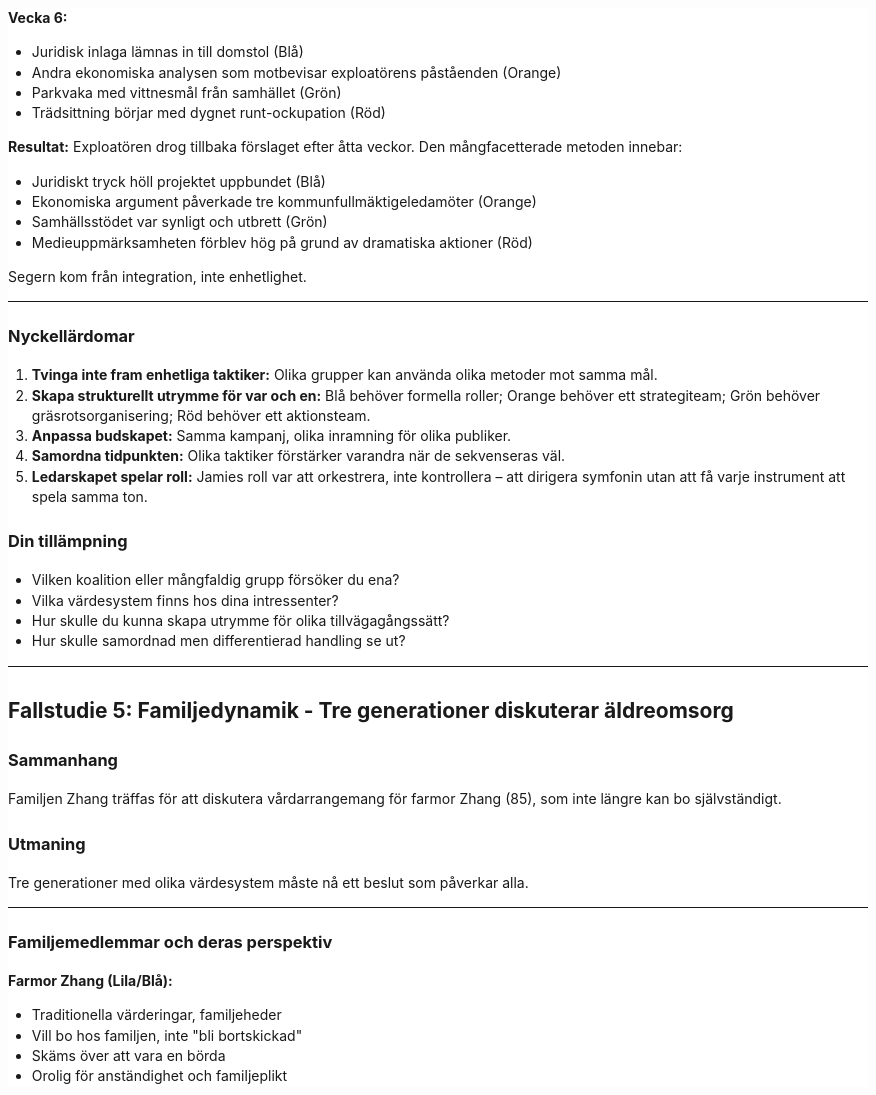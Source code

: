 **Vecka 6:**
- Juridisk inlaga lämnas in till domstol (Blå)
- Andra ekonomiska analysen som motbevisar exploatörens påståenden (Orange)
- Parkvaka med vittnesmål från samhället (Grön)
- Trädsittning börjar med dygnet runt-ockupation (Röd)

**Resultat:**
Exploatören drog tillbaka förslaget efter åtta veckor. Den mångfacetterade metoden innebar:
- Juridiskt tryck höll projektet uppbundet (Blå)
- Ekonomiska argument påverkade tre kommunfullmäktigeledamöter (Orange)
- Samhällsstödet var synligt och utbrett (Grön)
- Medieuppmärksamheten förblev hög på grund av dramatiska aktioner (Röd)

Segern kom från integration, inte enhetlighet.

---

### Nyckellärdomar

1.  **Tvinga inte fram enhetliga taktiker:** Olika grupper kan använda olika metoder mot samma mål.
2.  **Skapa strukturellt utrymme för var och en:** Blå behöver formella roller; Orange behöver ett strategiteam; Grön behöver gräsrotsorganisering; Röd behöver ett aktionsteam.
3.  **Anpassa budskapet:** Samma kampanj, olika inramning för olika publiker.
4.  **Samordna tidpunkten:** Olika taktiker förstärker varandra när de sekvenseras väl.
5.  **Ledarskapet spelar roll:** Jamies roll var att orkestrera, inte kontrollera – att dirigera symfonin utan att få varje instrument att spela samma ton.

### Din tillämpning

- Vilken koalition eller mångfaldig grupp försöker du ena?
- Vilka värdesystem finns hos dina intressenter?
- Hur skulle du kunna skapa utrymme för olika tillvägagångssätt?
- Hur skulle samordnad men differentierad handling se ut?

---

## Fallstudie 5: Familjedynamik - Tre generationer diskuterar äldreomsorg

### Sammanhang
Familjen Zhang träffas för att diskutera vårdarrangemang för farmor Zhang (85), som inte längre kan bo självständigt.

### Utmaning
Tre generationer med olika värdesystem måste nå ett beslut som påverkar alla.

---

### Familjemedlemmar och deras perspektiv

**Farmor Zhang (Lila/Blå):**
- Traditionella värderingar, familjeheder
- Vill bo hos familjen, inte "bli bortskickad"
- Skäms över att vara en börda
- Orolig för anständighet och familjeplikt
